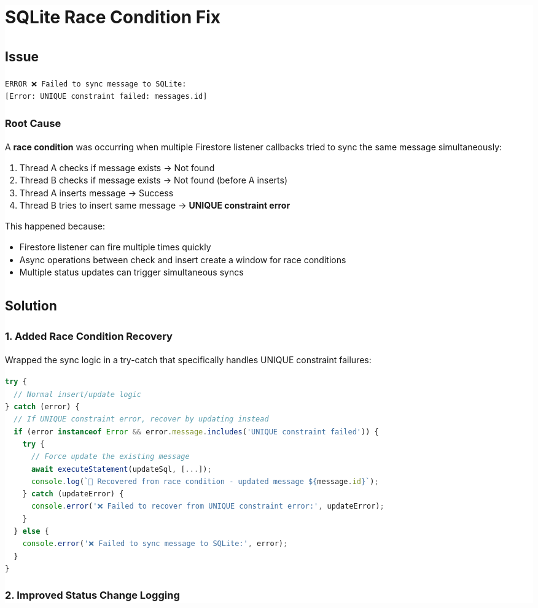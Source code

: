 # SQLite Race Condition Fix

## Issue

```
ERROR ❌ Failed to sync message to SQLite: 
[Error: UNIQUE constraint failed: messages.id]
```

### Root Cause

A **race condition** was occurring when multiple Firestore listener callbacks tried to sync the same message simultaneously:

1. Thread A checks if message exists → Not found
2. Thread B checks if message exists → Not found (before A inserts)
3. Thread A inserts message → Success
4. Thread B tries to insert same message → **UNIQUE constraint error**

This happened because:
- Firestore listener can fire multiple times quickly
- Async operations between check and insert create a window for race conditions
- Multiple status updates can trigger simultaneous syncs

## Solution

### 1. Added Race Condition Recovery

Wrapped the sync logic in a try-catch that specifically handles UNIQUE constraint failures:

```typescript
try {
  // Normal insert/update logic
} catch (error) {
  // If UNIQUE constraint error, recover by updating instead
  if (error instanceof Error && error.message.includes('UNIQUE constraint failed')) {
    try {
      // Force update the existing message
      await executeStatement(updateSql, [...]);
      console.log(`🔄 Recovered from race condition - updated message ${message.id}`);
    } catch (updateError) {
      console.error('❌ Failed to recover from UNIQUE constraint error:', updateError);
    }
  } else {
    console.error('❌ Failed to sync message to SQLite:', error);
  }
}
```

### 2. Improved Status Change Logging
